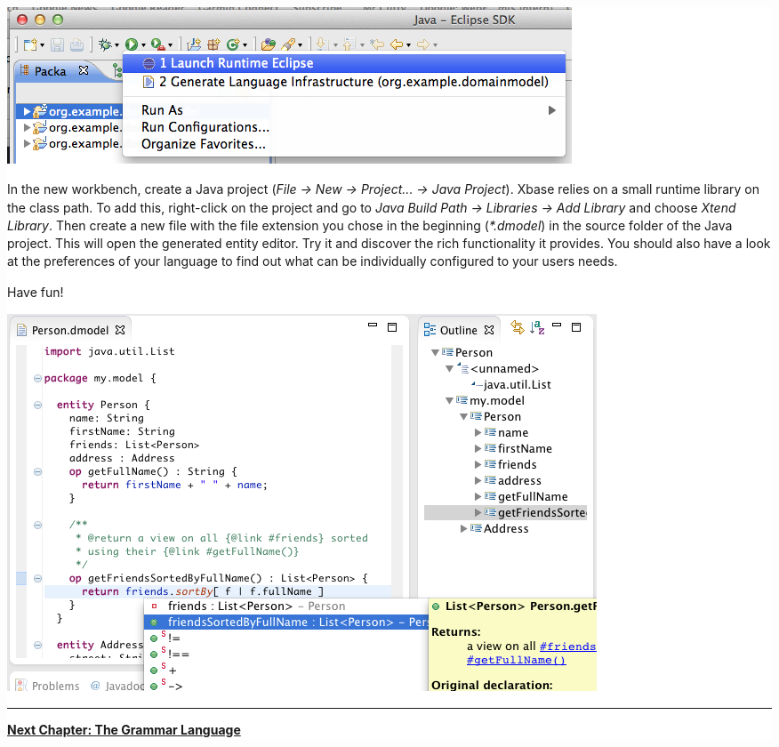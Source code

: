 ![](images/JvmTutorial_LaunchEditor.png)

In the new workbench, create a Java project (*File &rarr; New &rarr; Project... &rarr; Java Project*). Xbase relies on a small runtime library on the class path. To add this, right-click on the project and go to *Java Build Path &rarr; Libraries &rarr; Add Library* and choose *Xtend Library*. Then create a new file with the file extension you chose in the beginning (*\*.dmodel*) in the source folder of the Java project. This will open the generated entity editor. Try it and discover the rich functionality it provides. You should also have a look at the preferences of your language to find out what can be individually configured to your users needs.

Have fun!

![](images/JvmTutorial_Editor.png)

---

**[Next Chapter: The Grammar Language](301_grammarlanguage.html)**